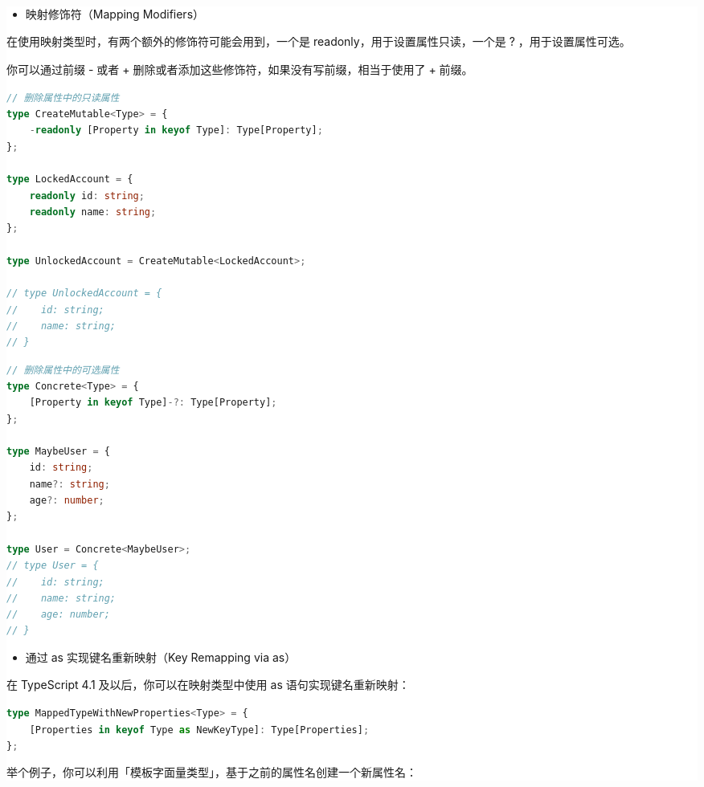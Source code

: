 -   映射修饰符（Mapping Modifiers）

在使用映射类型时，有两个额外的修饰符可能会用到，一个是 readonly，用于设置属性只读，一个是 ? ，用于设置属性可选。

你可以通过前缀 - 或者 + 删除或者添加这些修饰符，如果没有写前缀，相当于使用了 + 前缀。

```ts
// 删除属性中的只读属性
type CreateMutable<Type> = {
    -readonly [Property in keyof Type]: Type[Property];
};

type LockedAccount = {
    readonly id: string;
    readonly name: string;
};

type UnlockedAccount = CreateMutable<LockedAccount>;

// type UnlockedAccount = {
//    id: string;
//    name: string;
// }
```

```ts
// 删除属性中的可选属性
type Concrete<Type> = {
    [Property in keyof Type]-?: Type[Property];
};

type MaybeUser = {
    id: string;
    name?: string;
    age?: number;
};

type User = Concrete<MaybeUser>;
// type User = {
//    id: string;
//    name: string;
//    age: number;
// }
```

-   通过 as 实现键名重新映射（Key Remapping via as）

在 TypeScript 4.1 及以后，你可以在映射类型中使用 as 语句实现键名重新映射：

```ts
type MappedTypeWithNewProperties<Type> = {
    [Properties in keyof Type as NewKeyType]: Type[Properties];
};
```

举个例子，你可以利用「模板字面量类型」，基于之前的属性名创建一个新属性名：
